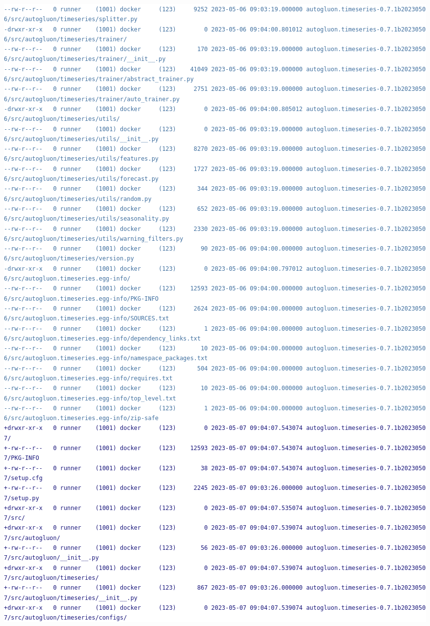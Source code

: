 ```diff
--rw-r--r--   0 runner    (1001) docker     (123)     9252 2023-05-06 09:03:19.000000 autogluon.timeseries-0.7.1b20230506/src/autogluon/timeseries/splitter.py
-drwxr-xr-x   0 runner    (1001) docker     (123)        0 2023-05-06 09:04:00.801012 autogluon.timeseries-0.7.1b20230506/src/autogluon/timeseries/trainer/
--rw-r--r--   0 runner    (1001) docker     (123)      170 2023-05-06 09:03:19.000000 autogluon.timeseries-0.7.1b20230506/src/autogluon/timeseries/trainer/__init__.py
--rw-r--r--   0 runner    (1001) docker     (123)    41049 2023-05-06 09:03:19.000000 autogluon.timeseries-0.7.1b20230506/src/autogluon/timeseries/trainer/abstract_trainer.py
--rw-r--r--   0 runner    (1001) docker     (123)     2751 2023-05-06 09:03:19.000000 autogluon.timeseries-0.7.1b20230506/src/autogluon/timeseries/trainer/auto_trainer.py
-drwxr-xr-x   0 runner    (1001) docker     (123)        0 2023-05-06 09:04:00.805012 autogluon.timeseries-0.7.1b20230506/src/autogluon/timeseries/utils/
--rw-r--r--   0 runner    (1001) docker     (123)        0 2023-05-06 09:03:19.000000 autogluon.timeseries-0.7.1b20230506/src/autogluon/timeseries/utils/__init__.py
--rw-r--r--   0 runner    (1001) docker     (123)     8270 2023-05-06 09:03:19.000000 autogluon.timeseries-0.7.1b20230506/src/autogluon/timeseries/utils/features.py
--rw-r--r--   0 runner    (1001) docker     (123)     1727 2023-05-06 09:03:19.000000 autogluon.timeseries-0.7.1b20230506/src/autogluon/timeseries/utils/forecast.py
--rw-r--r--   0 runner    (1001) docker     (123)      344 2023-05-06 09:03:19.000000 autogluon.timeseries-0.7.1b20230506/src/autogluon/timeseries/utils/random.py
--rw-r--r--   0 runner    (1001) docker     (123)      652 2023-05-06 09:03:19.000000 autogluon.timeseries-0.7.1b20230506/src/autogluon/timeseries/utils/seasonality.py
--rw-r--r--   0 runner    (1001) docker     (123)     2330 2023-05-06 09:03:19.000000 autogluon.timeseries-0.7.1b20230506/src/autogluon/timeseries/utils/warning_filters.py
--rw-r--r--   0 runner    (1001) docker     (123)       90 2023-05-06 09:04:00.000000 autogluon.timeseries-0.7.1b20230506/src/autogluon/timeseries/version.py
-drwxr-xr-x   0 runner    (1001) docker     (123)        0 2023-05-06 09:04:00.797012 autogluon.timeseries-0.7.1b20230506/src/autogluon.timeseries.egg-info/
--rw-r--r--   0 runner    (1001) docker     (123)    12593 2023-05-06 09:04:00.000000 autogluon.timeseries-0.7.1b20230506/src/autogluon.timeseries.egg-info/PKG-INFO
--rw-r--r--   0 runner    (1001) docker     (123)     2624 2023-05-06 09:04:00.000000 autogluon.timeseries-0.7.1b20230506/src/autogluon.timeseries.egg-info/SOURCES.txt
--rw-r--r--   0 runner    (1001) docker     (123)        1 2023-05-06 09:04:00.000000 autogluon.timeseries-0.7.1b20230506/src/autogluon.timeseries.egg-info/dependency_links.txt
--rw-r--r--   0 runner    (1001) docker     (123)       10 2023-05-06 09:04:00.000000 autogluon.timeseries-0.7.1b20230506/src/autogluon.timeseries.egg-info/namespace_packages.txt
--rw-r--r--   0 runner    (1001) docker     (123)      504 2023-05-06 09:04:00.000000 autogluon.timeseries-0.7.1b20230506/src/autogluon.timeseries.egg-info/requires.txt
--rw-r--r--   0 runner    (1001) docker     (123)       10 2023-05-06 09:04:00.000000 autogluon.timeseries-0.7.1b20230506/src/autogluon.timeseries.egg-info/top_level.txt
--rw-r--r--   0 runner    (1001) docker     (123)        1 2023-05-06 09:04:00.000000 autogluon.timeseries-0.7.1b20230506/src/autogluon.timeseries.egg-info/zip-safe
+drwxr-xr-x   0 runner    (1001) docker     (123)        0 2023-05-07 09:04:07.543074 autogluon.timeseries-0.7.1b20230507/
+-rw-r--r--   0 runner    (1001) docker     (123)    12593 2023-05-07 09:04:07.543074 autogluon.timeseries-0.7.1b20230507/PKG-INFO
+-rw-r--r--   0 runner    (1001) docker     (123)       38 2023-05-07 09:04:07.543074 autogluon.timeseries-0.7.1b20230507/setup.cfg
+-rw-r--r--   0 runner    (1001) docker     (123)     2245 2023-05-07 09:03:26.000000 autogluon.timeseries-0.7.1b20230507/setup.py
+drwxr-xr-x   0 runner    (1001) docker     (123)        0 2023-05-07 09:04:07.535074 autogluon.timeseries-0.7.1b20230507/src/
+drwxr-xr-x   0 runner    (1001) docker     (123)        0 2023-05-07 09:04:07.539074 autogluon.timeseries-0.7.1b20230507/src/autogluon/
+-rw-r--r--   0 runner    (1001) docker     (123)       56 2023-05-07 09:03:26.000000 autogluon.timeseries-0.7.1b20230507/src/autogluon/__init__.py
+drwxr-xr-x   0 runner    (1001) docker     (123)        0 2023-05-07 09:04:07.539074 autogluon.timeseries-0.7.1b20230507/src/autogluon/timeseries/
+-rw-r--r--   0 runner    (1001) docker     (123)      867 2023-05-07 09:03:26.000000 autogluon.timeseries-0.7.1b20230507/src/autogluon/timeseries/__init__.py
+drwxr-xr-x   0 runner    (1001) docker     (123)        0 2023-05-07 09:04:07.539074 autogluon.timeseries-0.7.1b20230507/src/autogluon/timeseries/configs/
```